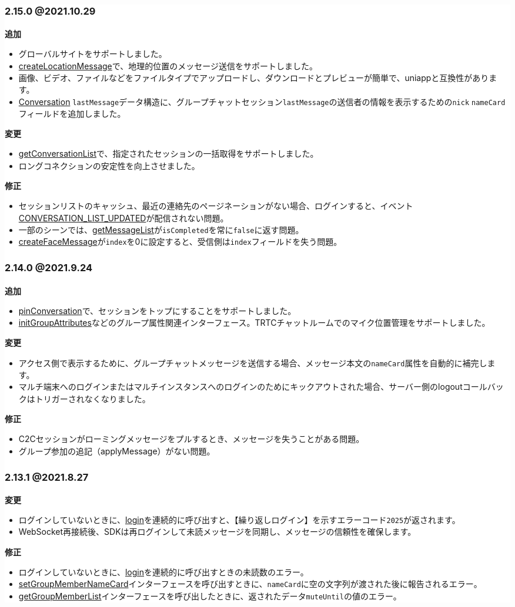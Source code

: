 ### 2.15.0 @2021.10.29

**追加**

- グローバルサイトをサポートしました。
- [createLocationMessage](https://web.sdk.qcloud.com/im/doc/en/SDK.html#createLocationMessage)で、地理的位置のメッセージ送信をサポートしました。
- 画像、ビデオ、ファイルなどをファイルタイプでアップロードし、ダウンロードとプレビューが簡単で、uniappと互換性があります。
- [Conversation](https://web.sdk.qcloud.com/im/doc/en/Conversation.html) `lastMessage`データ構造に、グループチャットセッション`lastMessage`の送信者の情報を表示するための`nick` `nameCard`フィールドを追加しました。

**変更**

- [getConversationList](https://web.sdk.qcloud.com/im/doc/en/SDK.html#getConversationList)で、指定されたセッションの一括取得をサポートしました。
- ロングコネクションの安定性を向上させました。

**修正**

- セッションリストのキャッシュ、最近の連絡先のページネーションがない場合、ログインすると、イベント[CONVERSATION_LIST_UPDATED](https://web.sdk.qcloud.com/im/doc/en/module-EVENT.html#.CONVERSATION_LIST_UPDATED)が配信されない問題。
- 一部のシーンでは、[getMessageList](https://web.sdk.qcloud.com/im/doc/en/SDK.html#getMessageList)が`isCompleted`を常に`false`に返す問題。
- [createFaceMessage](createFaceMessage)が`index`を0に設定すると、受信側は`index`フィールドを失う問題。

### 2.14.0 @2021.9.24

**追加**

- [pinConversation](https://web.sdk.qcloud.com/im/doc/en/SDK.html#pinConversation)で、セッションをトップにすることをサポートしました。
- [initGroupAttributes](https://web.sdk.qcloud.com/im/doc/en/SDK.html#initGroupAttributes)などのグループ属性関連インターフェース。TRTCチャットルームでのマイク位置管理をサポートしました。

**変更**

- アクセス側で表示するために、グループチャットメッセージを送信する場合、メッセージ本文の`nameCard`属性を自動的に補完します。
- マルチ端末へのログインまたはマルチインスタンスへのログインのためにキックアウトされた場合、サーバー側のlogoutコールバックはトリガーされなくなりました。

**修正**

- C2Cセッションがローミングメッセージをプルするとき、メッセージを失うことがある問題。
- グループ参加の追記（applyMessage）がない問題。

### 2.13.1 @2021.8.27

**変更**

- ログインしていないときに、[login](https://web.sdk.qcloud.com/im/doc/en/SDK.html#login)を連続的に呼び出すと、【繰り返しログイン】を示すエラーコード`2025`が返されます。
- WebSocket再接続後、SDKは再ログインして未読メッセージを同期し、メッセージの信頼性を確保します。

**修正**

- ログインしていないときに、[login](https://web.sdk.qcloud.com/im/doc/en/SDK.html#login)を連続的に呼び出すときの未読数のエラー。
- [setGroupMemberNameCard](https://web.sdk.qcloud.com/im/doc/en/SDK.html#setGroupMemberNameCard)インターフェースを呼び出すときに、`nameCard`に空の文字列が渡された後に報告されるエラー。
- [getGroupMemberList](https://web.sdk.qcloud.com/im/doc/en/SDK.html#getGroupMemberList)インターフェースを呼び出したときに、返されたデータ`muteUntil`の値のエラー。

